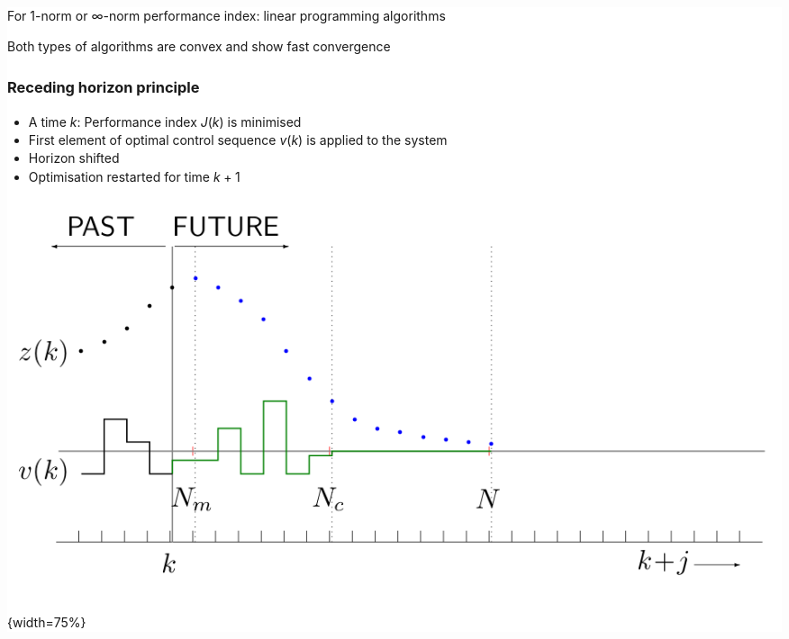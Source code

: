 For 1-norm or $\infty$-norm performance index: linear programming algorithms

Both types of algorithms are convex and show fast convergence

### Receding horizon principle

- A time $k$: Performance index $J(k)$ is minimised
- First element of optimal control sequence $v(k)$ is applied to the system
- Horizon shifted
- Optimisation restarted for time $k+1$

![Receding horizon illustration](images/m01/receding_horizon.png){width=75%}



